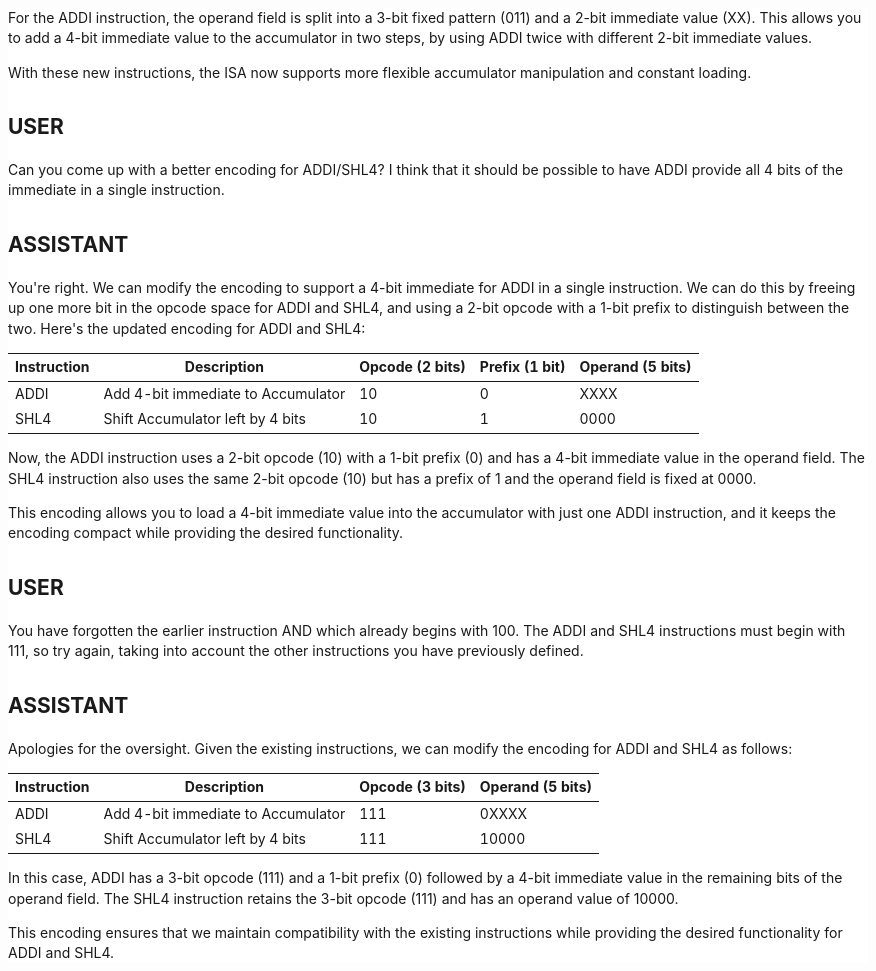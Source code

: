 For the ADDI instruction, the operand field is split into a 3-bit fixed pattern (011) and a 2-bit immediate value (XX). This allows you to add a 4-bit immediate value to the accumulator in two steps, by using ADDI twice with different 2-bit immediate values.

With these new instructions, the ISA now supports more flexible accumulator manipulation and constant loading.

## USER
Can you come up with a better encoding for ADDI/SHL4? I think that it should be possible to have ADDI provide all 4 bits of the immediate in a single instruction. 

## ASSISTANT
You're right. We can modify the encoding to support a 4-bit immediate for ADDI in a single instruction. We can do this by freeing up one more bit in the opcode space for ADDI and SHL4, and using a 2-bit opcode with a 1-bit prefix to distinguish between the two. Here's the updated encoding for ADDI and SHL4:

| Instruction | Description                               | Opcode (2 bits) | Prefix (1 bit) | Operand (5 bits) |
|-------------|-------------------------------------------|----------------|---------------|-----------------|
| ADDI        | Add 4-bit immediate to Accumulator        | 10             | 0             | XXXX            |
| SHL4        | Shift Accumulator left by 4 bits          | 10             | 1             | 0000            |

Now, the ADDI instruction uses a 2-bit opcode (10) with a 1-bit prefix (0) and has a 4-bit immediate value in the operand field. The SHL4 instruction also uses the same 2-bit opcode (10) but has a prefix of 1 and the operand field is fixed at 0000.

This encoding allows you to load a 4-bit immediate value into the accumulator with just one ADDI instruction, and it keeps the encoding compact while providing the desired functionality.

## USER
You have forgotten the earlier instruction AND which already begins with 100. The ADDI and SHL4 instructions must begin with 111, so try again, taking into account the other instructions you have previously defined. 

## ASSISTANT
Apologies for the oversight. Given the existing instructions, we can modify the encoding for ADDI and SHL4 as follows:

| Instruction | Description                               | Opcode (3 bits) | Operand (5 bits) |
|-------------|-------------------------------------------|----------------|-----------------|
| ADDI        | Add 4-bit immediate to Accumulator        | 111            | 0XXXX           |
| SHL4        | Shift Accumulator left by 4 bits          | 111            | 10000           |

In this case, ADDI has a 3-bit opcode (111) and a 1-bit prefix (0) followed by a 4-bit immediate value in the remaining bits of the operand field. The SHL4 instruction retains the 3-bit opcode (111) and has an operand value of 10000.

This encoding ensures that we maintain compatibility with the existing instructions while providing the desired functionality for ADDI and SHL4.
